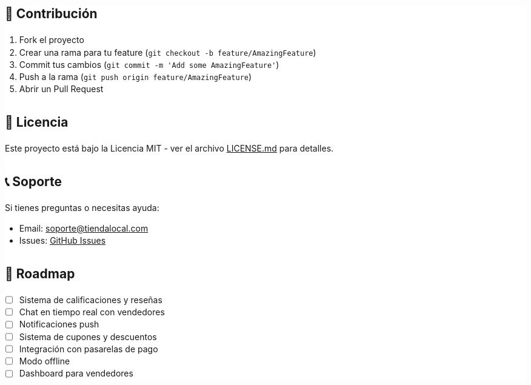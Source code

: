 ## 🤝 Contribución

1. Fork el proyecto
2. Crear una rama para tu feature (`git checkout -b feature/AmazingFeature`)
3. Commit tus cambios (`git commit -m 'Add some AmazingFeature'`)
4. Push a la rama (`git push origin feature/AmazingFeature`)
5. Abrir un Pull Request

## 📄 Licencia

Este proyecto está bajo la Licencia MIT - ver el archivo [LICENSE.md](LICENSE.md) para detalles.

## 📞 Soporte

Si tienes preguntas o necesitas ayuda:

- Email: soporte@tiendalocal.com
- Issues: [GitHub Issues](link-to-issues)

## 🔄 Roadmap

- [ ] Sistema de calificaciones y reseñas
- [ ] Chat en tiempo real con vendedores
- [ ] Notificaciones push
- [ ] Sistema de cupones y descuentos
- [ ] Integración con pasarelas de pago
- [ ] Modo offline
- [ ] Dashboard para vendedores
